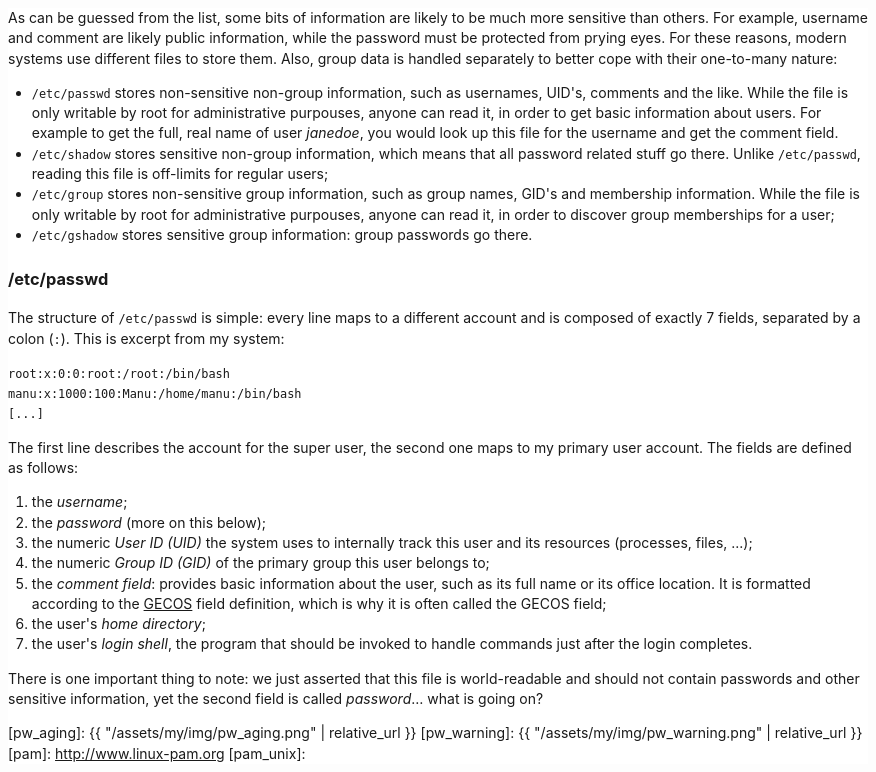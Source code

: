 As can be guessed from the list, some bits of information are likely to
be much more sensitive than others. For example, username and comment
are likely public information, while the password must be protected from
prying eyes. For these reasons, modern systems use different files to
store them. Also, group data is handled separately to better cope with
their one-to-many nature:

* `/etc/passwd` stores non-sensitive non-group information, such as
  usernames, UID's, comments and the like. While the file is only
  writable by root for administrative purpouses, anyone can read it, in
  order to get basic information about users. For example to get the
  full, real name of user _janedoe_, you would look up this file for the
  username and get the comment field.
* `/etc/shadow` stores sensitive non-group information, which means that
  all password related stuff go there. Unlike `/etc/passwd`, reading
  this file is off-limits for regular users;
* `/etc/group` stores non-sensitive group information, such as group
  names, GID's and membership information. While the file is only
  writable by root for administrative purpouses, anyone can read it, in
  order to discover group memberships for a user;
* `/etc/gshadow` stores sensitive group information: group passwords go
  there.

### /etc/passwd

The structure of `/etc/passwd` is simple: every line maps to a different
account and is composed of exactly 7 fields, separated by a colon (`:`).
This is excerpt from my system:

    root:x:0:0:root:/root:/bin/bash
    manu:x:1000:100:Manu:/home/manu:/bin/bash
    [...]

The first line describes the account for the super user, the second one
maps to my primary user account. The fields are defined as follows:

1. the _username_;
2. the _password_ (more on this below);
3. the numeric _User ID (UID)_ the system uses to internally track this
   user and its resources (processes, files, ...);
4. the numeric _Group ID (GID)_ of the primary group this user belongs
   to;
5. the _comment field_: provides basic information about the user, such
   as its full name or its office location. It is formatted according to
   the [GECOS][gecos] field definition, which is why it is often called
   the GECOS field;
6. the user's _home directory_;   
7. the user's _login shell_, the program that should be invoked to
   handle commands just after the login completes.

There is one important thing to note: we just asserted that this file is
world-readable and should not contain passwords and other sensitive
information, yet the second field is called _password_… what is going
on?


[passwd]: https://linux.die.net/man/5/passwd
[shadow]: https://linux.die.net/man/5/shadow
[gecos]: https://en.wikipedia.org/wiki/Gecos_field
[pw_aging]: {{ "/assets/my/img/pw_aging.png" | relative_url }}
[pw_warning]: {{ "/assets/my/img/pw_warning.png" | relative_url }}
[pam]: http://www.linux-pam.org [pam_unix]: